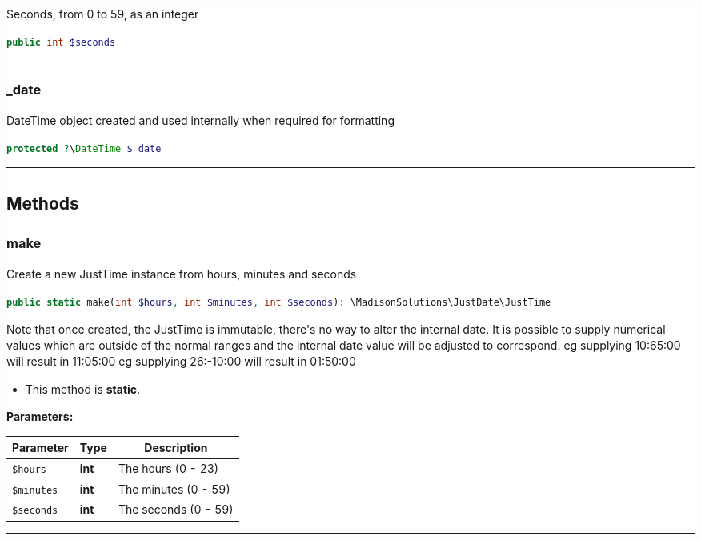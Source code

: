 Seconds, from 0 to 59, as an integer

```php
public int $seconds
```






***

### _date

DateTime object created and used internally when required for formatting

```php
protected ?\DateTime $_date
```






***

## Methods


### make

Create a new JustTime instance from hours, minutes and seconds

```php
public static make(int $hours, int $minutes, int $seconds): \MadisonSolutions\JustDate\JustTime
```

Note that once created, the JustTime is immutable, there's no way to alter the internal date.
It is possible to supply numerical values which are outside of the normal ranges and
the internal date value will be adjusted to correspond.
eg supplying 10:65:00 will result in 11:05:00
eg supplying 26:-10:00 will result in 01:50:00

* This method is **static**.




**Parameters:**

| Parameter | Type | Description |
|-----------|------|-------------|
| `$hours` | **int** | The hours (0 - 23) |
| `$minutes` | **int** | The minutes (0 - 59) |
| `$seconds` | **int** | The seconds (0 - 59) |




***
